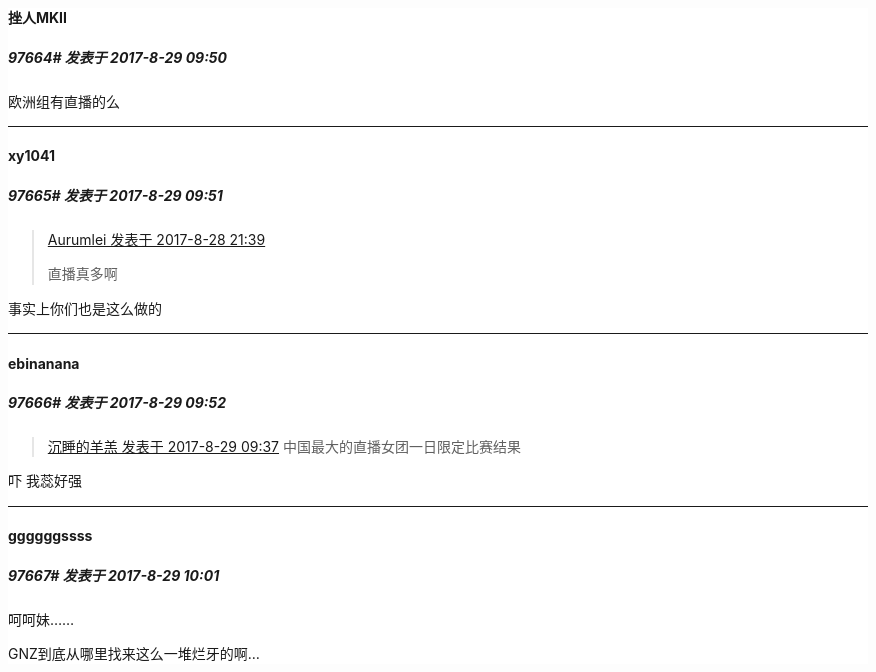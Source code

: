 ####  挫人MKII  
##### 97664#       发表于 2017-8-29 09:50




欧洲组有直播的么







-----

####  xy1041  
##### 97665#       发表于 2017-8-29 09:51



<blockquote><a href="httphttps://bbs.saraba1st.com/2b/forum.php?mod=redirect&amp;goto=findpost&amp;pid=37037566&amp;ptid=1105387" target="_blank">Aurumlei 发表于 2017-8-28 21:39</a>

直播真多啊</blockquote>
事实上你们也是这么做的







-----

####  ebinanana  
##### 97666#       发表于 2017-8-29 09:52



<blockquote><a href="httphttps://bbs.saraba1st.com/2b/forum.php?mod=redirect&amp;goto=findpost&amp;pid=37040872&amp;ptid=1105387" target="_blank">沉睡的羊羔 发表于 2017-8-29 09:37</a>
中国最大的直播女团一日限定比赛结果</blockquote>
吓 我蕊好强







-----

####  ggggggssss  
##### 97667#       发表于 2017-8-29 10:01




呵呵妹……

GNZ到底从哪里找来这么一堆烂牙的啊…





